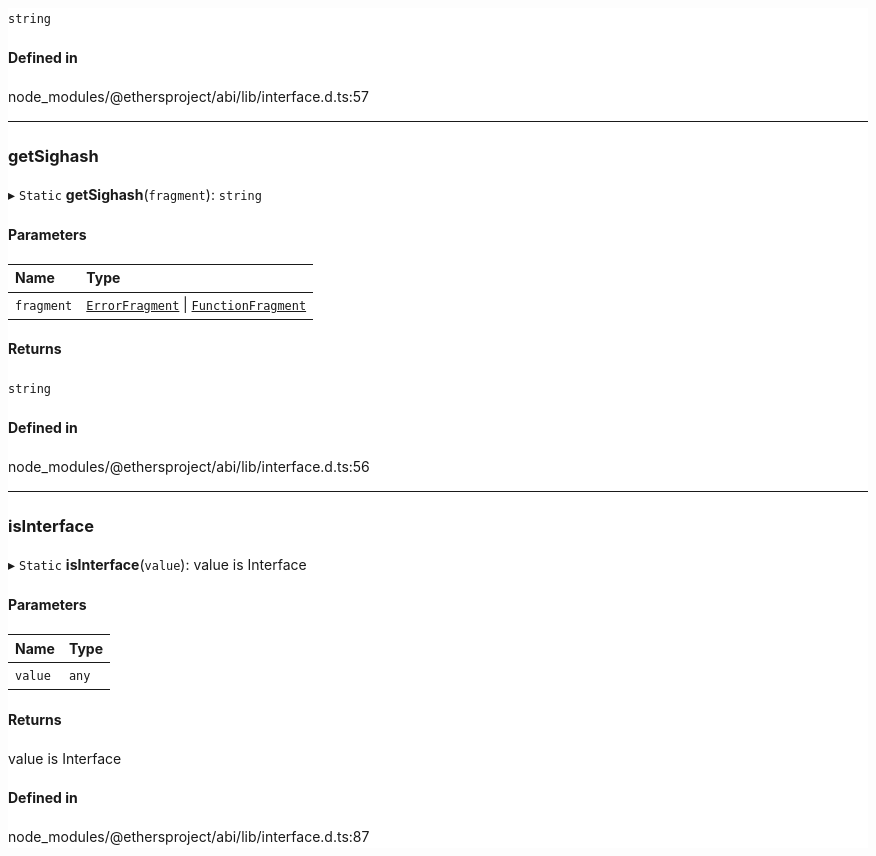 `string`

#### Defined in

node_modules/@ethersproject/abi/lib/interface.d.ts:57

___

### getSighash

▸ `Static` **getSighash**(`fragment`): `string`

#### Parameters

| Name | Type |
| :------ | :------ |
| `fragment` | [`ErrorFragment`](verida_web3._internal_.ErrorFragment.md) \| [`FunctionFragment`](verida_web3._internal_.FunctionFragment.md) |

#### Returns

`string`

#### Defined in

node_modules/@ethersproject/abi/lib/interface.d.ts:56

___

### isInterface

▸ `Static` **isInterface**(`value`): value is Interface

#### Parameters

| Name | Type |
| :------ | :------ |
| `value` | `any` |

#### Returns

value is Interface

#### Defined in

node_modules/@ethersproject/abi/lib/interface.d.ts:87
